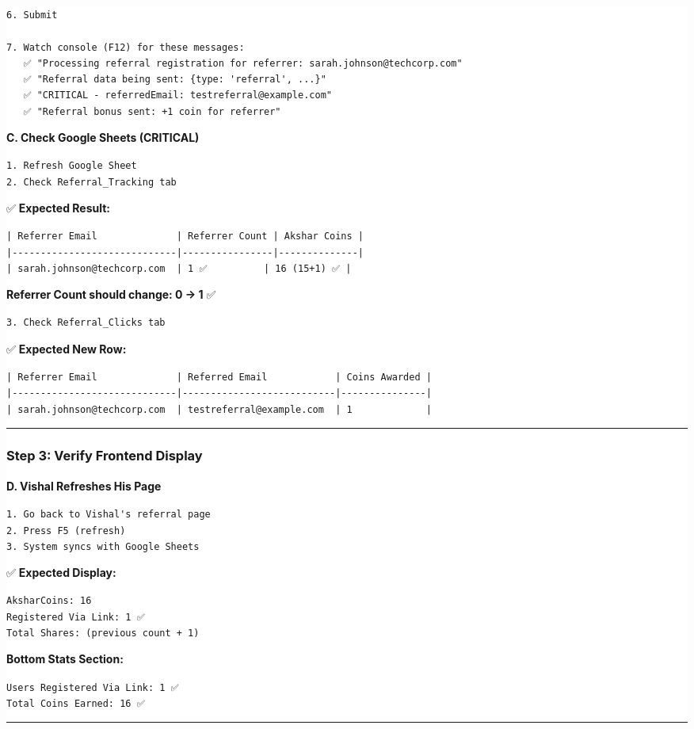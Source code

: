 ```
6. Submit

7. Watch console (F12) for these messages:
   ✅ "Processing referral registration for referrer: sarah.johnson@techcorp.com"
   ✅ "Referral data being sent: {type: 'referral', ...}"
   ✅ "CRITICAL - referredEmail: testreferral@example.com"
   ✅ "Referral bonus sent: +1 coin for referrer"
```

**C. Check Google Sheets (CRITICAL)**
```
1. Refresh Google Sheet
2. Check Referral_Tracking tab
```

✅ **Expected Result:**
```
| Referrer Email              | Referrer Count | Akshar Coins |
|-----------------------------|----------------|--------------|
| sarah.johnson@techcorp.com  | 1 ✅          | 16 (15+1) ✅ |
```

**Referrer Count should change: 0 → 1** ✅

```
3. Check Referral_Clicks tab
```

✅ **Expected New Row:**
```
| Referrer Email              | Referred Email            | Coins Awarded |
|-----------------------------|---------------------------|---------------|
| sarah.johnson@techcorp.com  | testreferral@example.com  | 1             |
```

---

### Step 3: Verify Frontend Display

**D. Vishal Refreshes His Page**
```
1. Go back to Vishal's referral page
2. Press F5 (refresh)
3. System syncs with Google Sheets
```

✅ **Expected Display:**
```
AksharCoins: 16
Registered Via Link: 1 ✅
Total Shares: (previous count + 1)
```

**Bottom Stats Section:**
```
Users Registered Via Link: 1 ✅
Total Coins Earned: 16 ✅
```

---